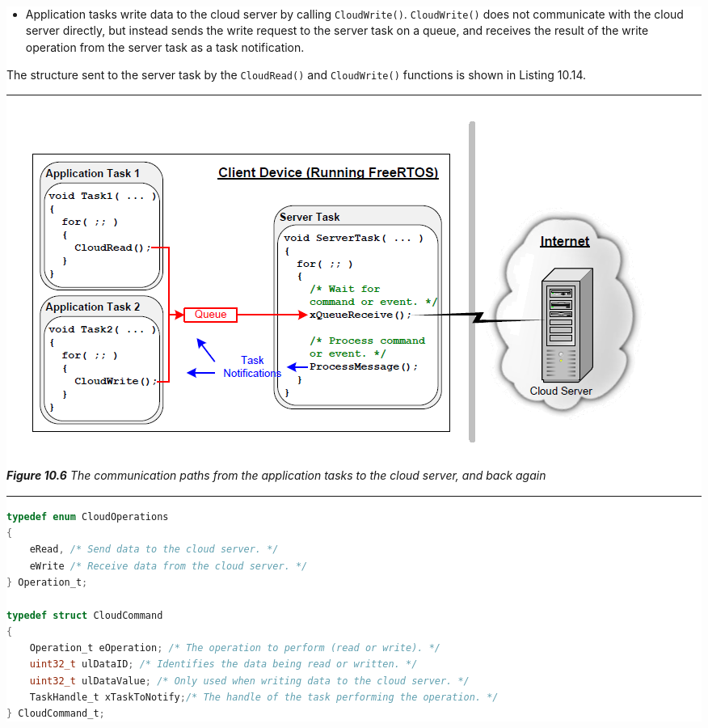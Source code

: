 - Application tasks write data to the cloud server by calling
  `CloudWrite()`. `CloudWrite()` does not communicate with the cloud
  server directly, but instead sends the write request to the server
  task on a queue, and receives the result of the write operation from
  the server task as a task notification.

The structure sent to the server task by the `CloudRead()` and
`CloudWrite()` functions is shown in Listing 10.14.


<a name="fig10.6" title="Figure 10.6 The communication paths from the application tasks to the cloud server, and back again"></a>

* * *
![](media/image81.png)    
***Figure 10.6*** *The communication paths from the application tasks to the cloud server, and back again*
* * *


<a name="list10.14" title="Listing 10.14 The structure and data type sent on a queue to the server task"></a>


```c
typedef enum CloudOperations
{
    eRead, /* Send data to the cloud server. */
    eWrite /* Receive data from the cloud server. */
} Operation_t;

typedef struct CloudCommand
{
    Operation_t eOperation; /* The operation to perform (read or write). */
    uint32_t ulDataID; /* Identifies the data being read or written. */
    uint32_t ulDataValue; /* Only used when writing data to the cloud server. */
    TaskHandle_t xTaskToNotify;/* The handle of the task performing the operation. */
} CloudCommand_t;
```
